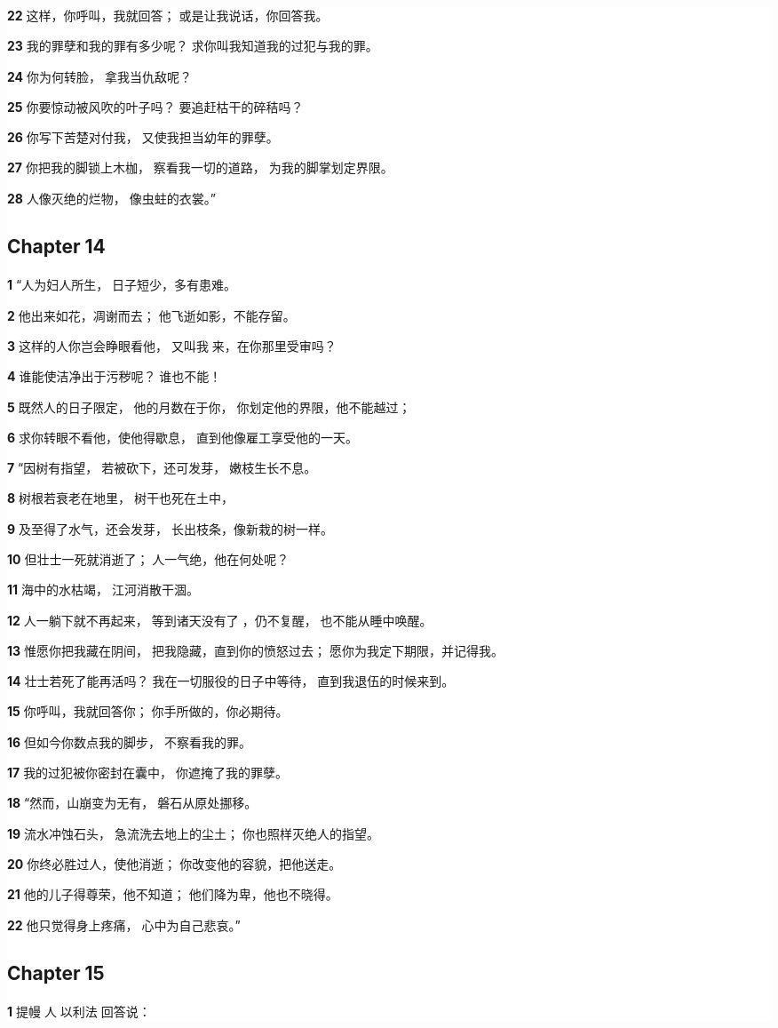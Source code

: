 **22** 这样，你呼叫，我就回答； 或是让我说话，你回答我。

**23** 我的罪孽和我的罪有多少呢？ 求你叫我知道我的过犯与我的罪。

**24** 你为何转脸， 拿我当仇敌呢？

**25** 你要惊动被风吹的叶子吗？ 要追赶枯干的碎秸吗？

**26** 你写下苦楚对付我， 又使我担当幼年的罪孽。

**27** 你把我的脚锁上木枷， 察看我一切的道路， 为我的脚掌划定界限。

**28** 人像灭绝的烂物， 像虫蛀的衣裳。”

## Chapter 14

**1** “人为妇人所生， 日子短少，多有患难。

**2** 他出来如花，凋谢而去； 他飞逝如影，不能存留。

**3** 这样的人你岂会睁眼看他， 又叫我 来，在你那里受审吗？

**4** 谁能使洁净出于污秽呢？ 谁也不能！

**5** 既然人的日子限定， 他的月数在于你， 你划定他的界限，他不能越过；

**6** 求你转眼不看他，使他得歇息， 直到他像雇工享受他的一天。

**7** “因树有指望， 若被砍下，还可发芽， 嫩枝生长不息。

**8** 树根若衰老在地里， 树干也死在土中，

**9** 及至得了水气，还会发芽， 长出枝条，像新栽的树一样。

**10** 但壮士一死就消逝了； 人一气绝，他在何处呢？

**11** 海中的水枯竭， 江河消散干涸。

**12** 人一躺下就不再起来， 等到诸天没有了 ，仍不复醒， 也不能从睡中唤醒。

**13** 惟愿你把我藏在阴间， 把我隐藏，直到你的愤怒过去； 愿你为我定下期限，并记得我。

**14** 壮士若死了能再活吗？ 我在一切服役的日子中等待， 直到我退伍的时候来到。

**15** 你呼叫，我就回答你； 你手所做的，你必期待。

**16** 但如今你数点我的脚步， 不察看我的罪。

**17** 我的过犯被你密封在囊中， 你遮掩了我的罪孽。

**18** “然而，山崩变为无有， 磐石从原处挪移。

**19** 流水冲蚀石头， 急流洗去地上的尘土； 你也照样灭绝人的指望。

**20** 你终必胜过人，使他消逝； 你改变他的容貌，把他送走。

**21** 他的儿子得尊荣，他不知道； 他们降为卑，他也不晓得。

**22** 他只觉得身上疼痛， 心中为自己悲哀。”

## Chapter 15

**1** 提幔 人 以利法 回答说：
